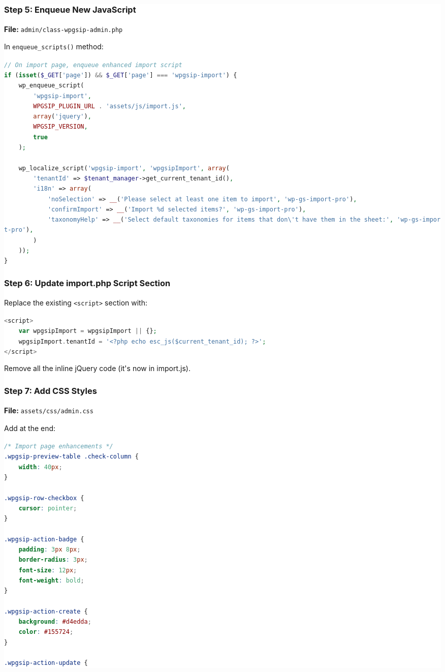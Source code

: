 ### Step 5: Enqueue New JavaScript
**File:** `admin/class-wpgsip-admin.php`

In `enqueue_scripts()` method:
```php
// On import page, enqueue enhanced import script
if (isset($_GET['page']) && $_GET['page'] === 'wpgsip-import') {
    wp_enqueue_script(
        'wpgsip-import',
        WPGSIP_PLUGIN_URL . 'assets/js/import.js',
        array('jquery'),
        WPGSIP_VERSION,
        true
    );
    
    wp_localize_script('wpgsip-import', 'wpgsipImport', array(
        'tenantId' => $tenant_manager->get_current_tenant_id(),
        'i18n' => array(
            'noSelection' => __('Please select at least one item to import', 'wp-gs-import-pro'),
            'confirmImport' => __('Import %d selected items?', 'wp-gs-import-pro'),
            'taxonomyHelp' => __('Select default taxonomies for items that don\'t have them in the sheet:', 'wp-gs-import-pro'),
        )
    ));
}
```

### Step 6: Update import.php Script Section
Replace the existing `<script>` section with:
```php
<script>
    var wpgsipImport = wpgsipImport || {};
    wpgsipImport.tenantId = '<?php echo esc_js($current_tenant_id); ?>';
</script>
```

Remove all the inline jQuery code (it's now in import.js).

### Step 7: Add CSS Styles
**File:** `assets/css/admin.css`

Add at the end:
```css
/* Import page enhancements */
.wpgsip-preview-table .check-column {
    width: 40px;
}

.wpgsip-row-checkbox {
    cursor: pointer;
}

.wpgsip-action-badge {
    padding: 3px 8px;
    border-radius: 3px;
    font-size: 12px;
    font-weight: bold;
}

.wpgsip-action-create {
    background: #d4edda;
    color: #155724;
}

.wpgsip-action-update {
```
